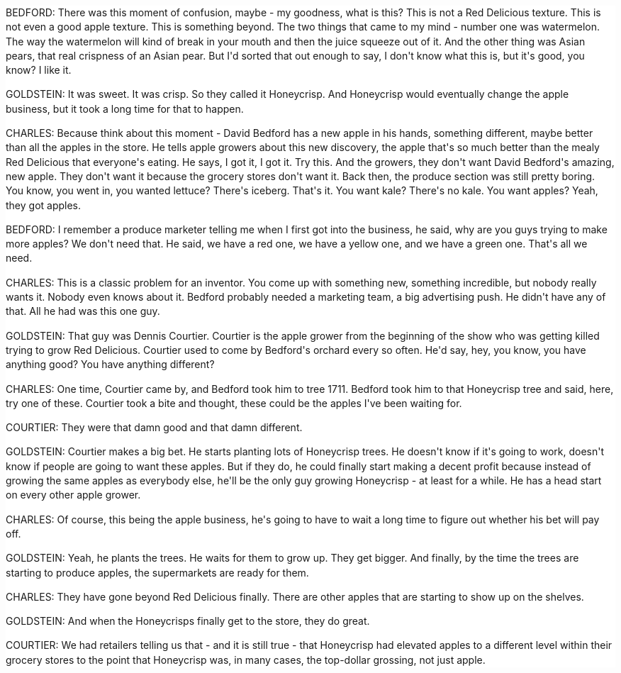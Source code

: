 BEDFORD: There was this moment of confusion, maybe - my goodness, what is this? This is not a Red Delicious texture. This is not even a good apple texture. This is something beyond. The two things that came to my mind - number one was watermelon. The way the watermelon will kind of break in your mouth and then the juice squeeze out of it. And the other thing was Asian pears, that real crispness of an Asian pear. But I'd sorted that out enough to say, I don't know what this is, but it's good, you know? I like it.

GOLDSTEIN: It was sweet. It was crisp. So they called it Honeycrisp. And Honeycrisp would eventually change the apple business, but it took a long time for that to happen.

CHARLES: Because think about this moment - David Bedford has a new apple in his hands, something different, maybe better than all the apples in the store. He tells apple growers about this new discovery, the apple that's so much better than the mealy Red Delicious that everyone's eating. He says, I got it, I got it. Try this. And the growers, they don't want David Bedford's amazing, new apple. They don't want it because the grocery stores don't want it. Back then, the produce section was still pretty boring. You know, you went in, you wanted lettuce? There's iceberg. That's it. You want kale? There's no kale. You want apples? Yeah, they got apples.

BEDFORD: I remember a produce marketer telling me when I first got into the business, he said, why are you guys trying to make more apples? We don't need that. He said, we have a red one, we have a yellow one, and we have a green one. That's all we need.

CHARLES: This is a classic problem for an inventor. You come up with something new, something incredible, but nobody really wants it. Nobody even knows about it. Bedford probably needed a marketing team, a big advertising push. He didn't have any of that. All he had was this one guy.

GOLDSTEIN: That guy was Dennis Courtier. Courtier is the apple grower from the beginning of the show who was getting killed trying to grow Red Delicious. Courtier used to come by Bedford's orchard every so often. He'd say, hey, you know, you have anything good? You have anything different?

CHARLES: One time, Courtier came by, and Bedford took him to tree 1711. Bedford took him to that Honeycrisp tree and said, here, try one of these. Courtier took a bite and thought, these could be the apples I've been waiting for.

COURTIER: They were that damn good and that damn different.

GOLDSTEIN: Courtier makes a big bet. He starts planting lots of Honeycrisp trees. He doesn't know if it's going to work, doesn't know if people are going to want these apples. But if they do, he could finally start making a decent profit because instead of growing the same apples as everybody else, he'll be the only guy growing Honeycrisp - at least for a while. He has a head start on every other apple grower.

CHARLES: Of course, this being the apple business, he's going to have to wait a long time to figure out whether his bet will pay off.

GOLDSTEIN: Yeah, he plants the trees. He waits for them to grow up. They get bigger. And finally, by the time the trees are starting to produce apples, the supermarkets are ready for them.

CHARLES: They have gone beyond Red Delicious finally. There are other apples that are starting to show up on the shelves.

GOLDSTEIN: And when the Honeycrisps finally get to the store, they do great.

COURTIER: We had retailers telling us that - and it is still true - that Honeycrisp had elevated apples to a different level within their grocery stores to the point that Honeycrisp was, in many cases, the top-dollar grossing, not just apple.
